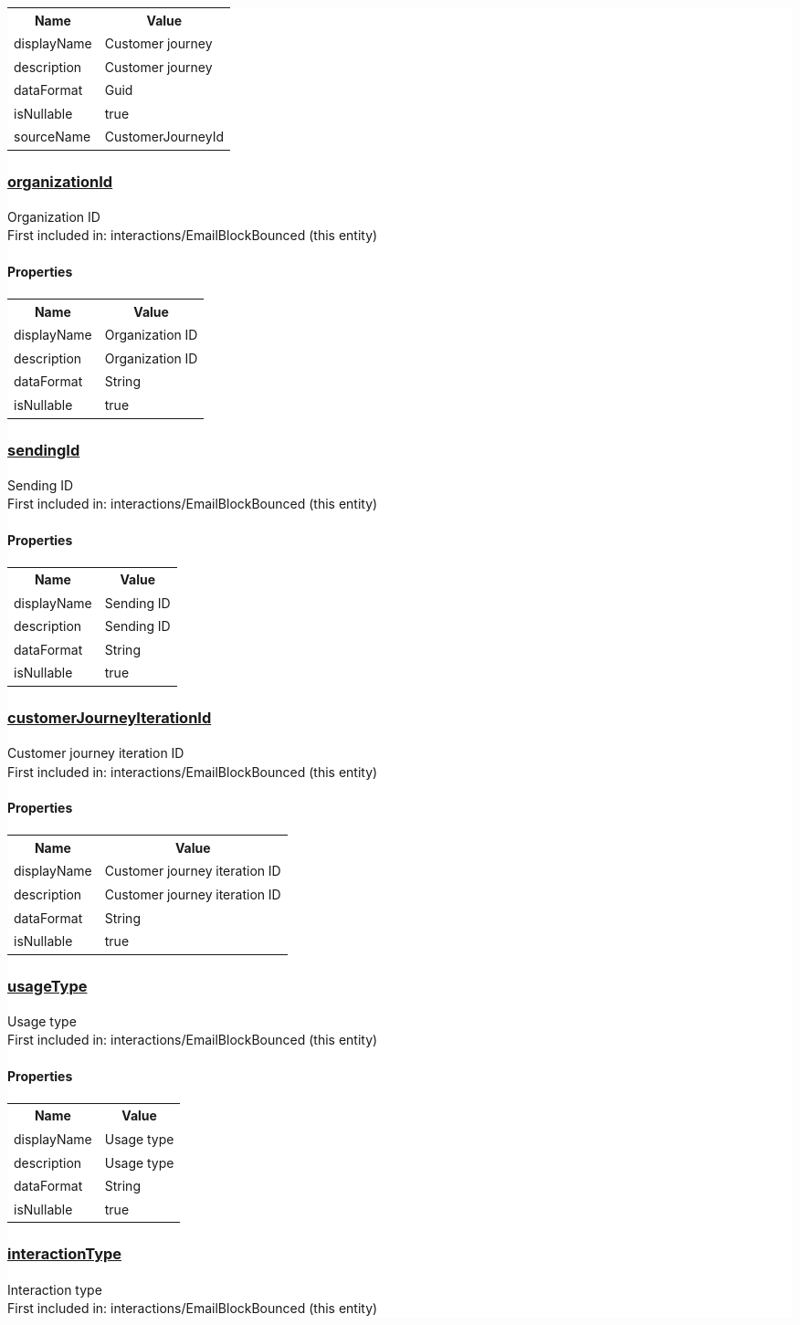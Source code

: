 <table><tr><th>Name</th><th>Value</th></tr><tr><td>displayName</td><td>Customer journey</td></tr><tr><td>description</td><td>Customer journey</td></tr><tr><td>dataFormat</td><td>Guid</td></tr><tr><td>isNullable</td><td>true</td></tr><tr><td>sourceName</td><td>CustomerJourneyId</td></tr></table>

### <a href=#organizationId name="organizationId">organizationId</a>

Organization ID  
First included in: interactions/EmailBlockBounced (this entity)  

#### Properties

<table><tr><th>Name</th><th>Value</th></tr><tr><td>displayName</td><td>Organization ID</td></tr><tr><td>description</td><td>Organization ID</td></tr><tr><td>dataFormat</td><td>String</td></tr><tr><td>isNullable</td><td>true</td></tr></table>

### <a href=#sendingId name="sendingId">sendingId</a>

Sending ID  
First included in: interactions/EmailBlockBounced (this entity)  

#### Properties

<table><tr><th>Name</th><th>Value</th></tr><tr><td>displayName</td><td>Sending ID</td></tr><tr><td>description</td><td>Sending ID</td></tr><tr><td>dataFormat</td><td>String</td></tr><tr><td>isNullable</td><td>true</td></tr></table>

### <a href=#customerJourneyIterationId name="customerJourneyIterationId">customerJourneyIterationId</a>

Customer journey iteration ID  
First included in: interactions/EmailBlockBounced (this entity)  

#### Properties

<table><tr><th>Name</th><th>Value</th></tr><tr><td>displayName</td><td>Customer journey iteration ID</td></tr><tr><td>description</td><td>Customer journey iteration ID</td></tr><tr><td>dataFormat</td><td>String</td></tr><tr><td>isNullable</td><td>true</td></tr></table>

### <a href=#usageType name="usageType">usageType</a>

Usage type  
First included in: interactions/EmailBlockBounced (this entity)  

#### Properties

<table><tr><th>Name</th><th>Value</th></tr><tr><td>displayName</td><td>Usage type</td></tr><tr><td>description</td><td>Usage type</td></tr><tr><td>dataFormat</td><td>String</td></tr><tr><td>isNullable</td><td>true</td></tr></table>

### <a href=#interactionType name="interactionType">interactionType</a>

Interaction type  
First included in: interactions/EmailBlockBounced (this entity)  
